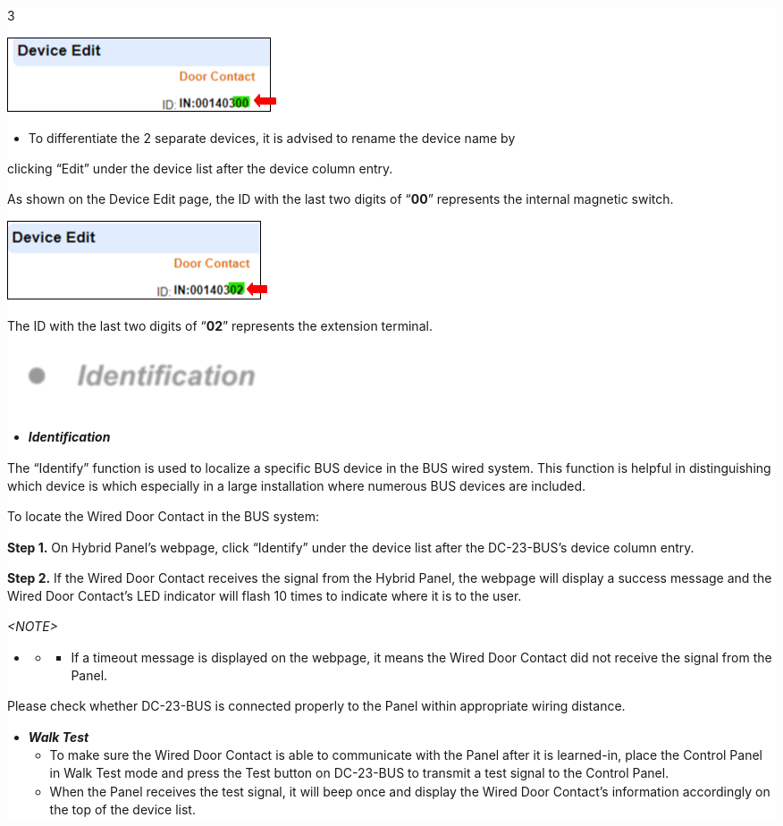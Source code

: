 3

![](<.gitbook/assets/18 (45).png>)

* To differentiate the 2 separate devices, it is advised to rename the device name by

clicking “Edit” under the device list after the device column entry.

As shown on the Device Edit page, the ID with the last two digits of “**00**” represents the internal magnetic switch.

![](<.gitbook/assets/19 (44).png>)

The ID with the last two digits of “**02**” represents the extension terminal.

![](<.gitbook/assets/20 (33).png>)

* _**Identification**_

The “Identify” function is used to localize a specific BUS device in the BUS wired system. This function is helpful in distinguishing which device is which especially in a large installation where numerous BUS devices are included.

To locate the Wired Door Contact in the BUS system:

**Step 1.** On Hybrid Panel’s webpage, click “Identify” under the device list after the DC-23-BUS’s device column entry.

**Step 2.** If the Wired Door Contact receives the signal from the Hybrid Panel, the webpage will display a success message and the Wired Door Contact’s LED indicator will flash 10 times to indicate where it is to the user.

_\<NOTE>_

*
  *
    * If a timeout message is displayed on the webpage, it means the Wired Door Contact did not receive the signal from the Panel.

Please check whether DC-23-BUS is connected properly to the Panel within appropriate wiring distance.

* _**Walk Test**_
  * To make sure the Wired Door Contact is able to communicate with the Panel after it is learned-in, place the Control Panel in Walk Test mode and press the Test button on DC-23-BUS to transmit a test signal to the Control Panel.
  * When the Panel receives the test signal, it will beep once and display the Wired Door Contact’s information accordingly on the top of the device list.
